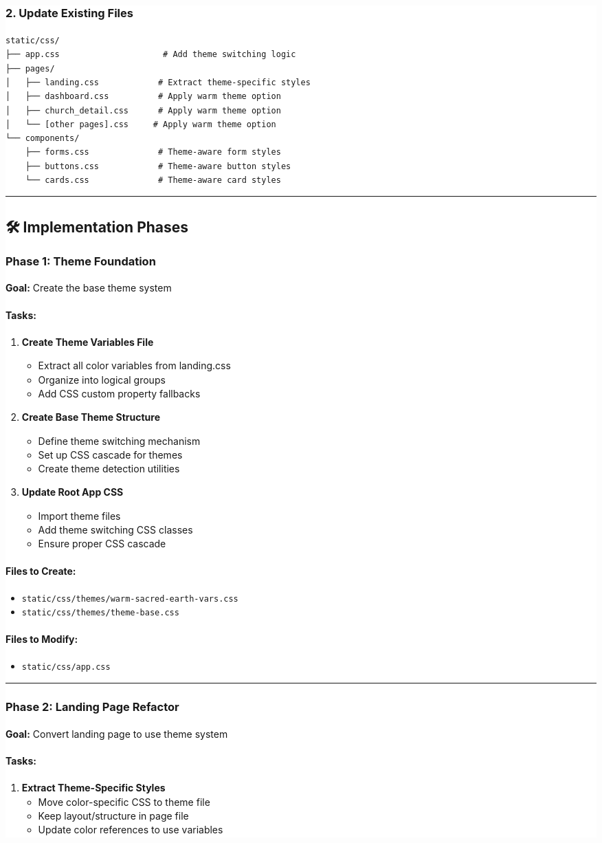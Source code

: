 ### 2. Update Existing Files
```
static/css/
├── app.css                     # Add theme switching logic
├── pages/
│   ├── landing.css            # Extract theme-specific styles
│   ├── dashboard.css          # Apply warm theme option
│   ├── church_detail.css      # Apply warm theme option
│   └── [other pages].css     # Apply warm theme option
└── components/
    ├── forms.css              # Theme-aware form styles
    ├── buttons.css            # Theme-aware button styles
    └── cards.css              # Theme-aware card styles
```

---

## 🛠️ Implementation Phases

### Phase 1: Theme Foundation
**Goal:** Create the base theme system

#### Tasks:
1. **Create Theme Variables File**
   - Extract all color variables from landing.css
   - Organize into logical groups
   - Add CSS custom property fallbacks

2. **Create Base Theme Structure**
   - Define theme switching mechanism
   - Set up CSS cascade for themes
   - Create theme detection utilities

3. **Update Root App CSS**
   - Import theme files
   - Add theme switching CSS classes
   - Ensure proper CSS cascade

#### Files to Create:
- `static/css/themes/warm-sacred-earth-vars.css`
- `static/css/themes/theme-base.css`

#### Files to Modify:
- `static/css/app.css`

---

### Phase 2: Landing Page Refactor
**Goal:** Convert landing page to use theme system

#### Tasks:
1. **Extract Theme-Specific Styles**
   - Move color-specific CSS to theme file
   - Keep layout/structure in page file
   - Update color references to use variables
